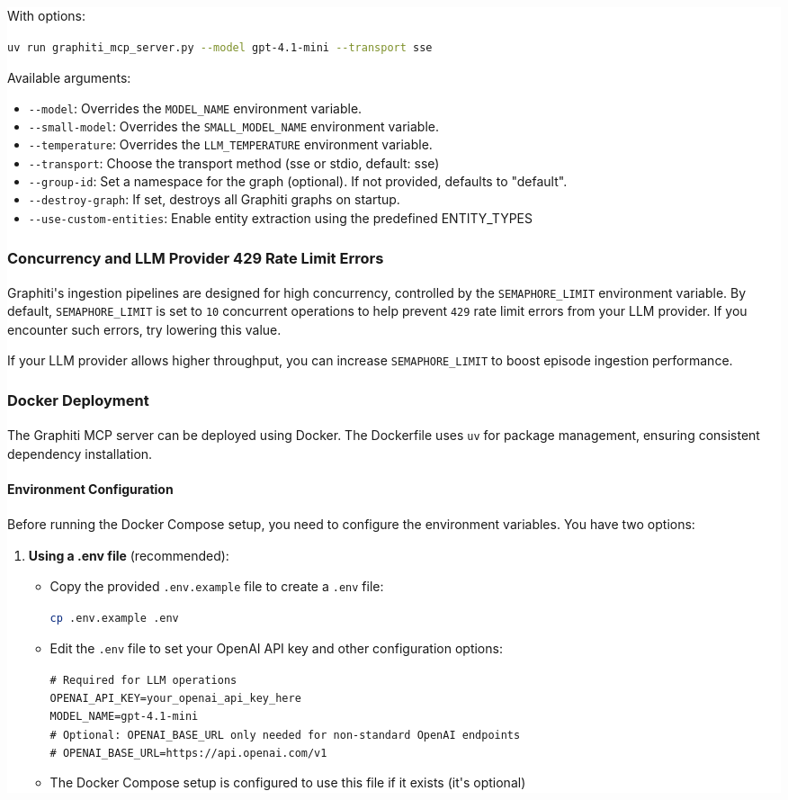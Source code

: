 With options:

```bash
uv run graphiti_mcp_server.py --model gpt-4.1-mini --transport sse
```

Available arguments:

- `--model`: Overrides the `MODEL_NAME` environment variable.
- `--small-model`: Overrides the `SMALL_MODEL_NAME` environment variable.
- `--temperature`: Overrides the `LLM_TEMPERATURE` environment variable.
- `--transport`: Choose the transport method (sse or stdio, default: sse)
- `--group-id`: Set a namespace for the graph (optional). If not provided, defaults to "default".
- `--destroy-graph`: If set, destroys all Graphiti graphs on startup.
- `--use-custom-entities`: Enable entity extraction using the predefined ENTITY_TYPES

### Concurrency and LLM Provider 429 Rate Limit Errors

Graphiti's ingestion pipelines are designed for high concurrency, controlled by the `SEMAPHORE_LIMIT` environment variable.
By default, `SEMAPHORE_LIMIT` is set to `10` concurrent operations to help prevent `429` rate limit errors from your LLM provider. If you encounter such errors, try lowering this value.

If your LLM provider allows higher throughput, you can increase `SEMAPHORE_LIMIT` to boost episode ingestion performance.

### Docker Deployment

The Graphiti MCP server can be deployed using Docker. The Dockerfile uses `uv` for package management, ensuring
consistent dependency installation.

#### Environment Configuration

Before running the Docker Compose setup, you need to configure the environment variables. You have two options:

1. **Using a .env file** (recommended):

   - Copy the provided `.env.example` file to create a `.env` file:
     ```bash
     cp .env.example .env
     ```
   - Edit the `.env` file to set your OpenAI API key and other configuration options:
     ```
     # Required for LLM operations
     OPENAI_API_KEY=your_openai_api_key_here
     MODEL_NAME=gpt-4.1-mini
     # Optional: OPENAI_BASE_URL only needed for non-standard OpenAI endpoints
     # OPENAI_BASE_URL=https://api.openai.com/v1
     ```
   - The Docker Compose setup is configured to use this file if it exists (it's optional)
